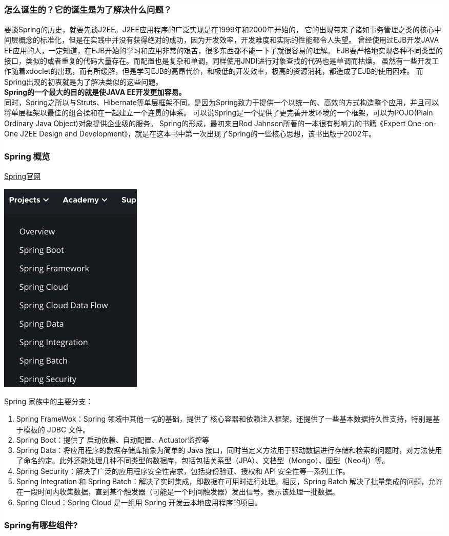 ### 怎么诞生的？它的诞生是为了解决什么问题？

要谈Spring的历史，就要先谈J2EE。J2EE应用程序的广泛实现是在1999年和2000年开始的，
它的出现带来了诸如事务管理之类的核心中间层概念的标准化，但是在实践中并没有获得绝对的成功，因为开发效率，开发难度和实际的性能都令人失望。
曾经使用过EJB开发JAVA EE应用的人，一定知道，在EJB开始的学习和应用非常的艰苦，很多东西都不能一下子就很容易的理解。
EJB要严格地实现各种不同类型的接口，类似的或者重复的代码大量存在。而配置也是复杂和单调，同样使用JNDI进行对象查找的代码也是单调而枯燥。
虽然有一些开发工作随着xdoclet的出现，而有所缓解，但是学习EJB的高昂代价，和极低的开发效率，极高的资源消耗，都造成了EJB的使用困难。
而Spring出现的初衷就是为了解决类似的这些问题。</br>**Spring的一个最大的目的就是使JAVA EE开发更加容易。**</br>
同时，Spring之所以与Struts、Hibernate等单层框架不同，是因为Spring致力于提供一个以统一的、高效的方式构造整个应用，并且可以将单层框架以最佳的组合揉和在一起建立一个连贯的体系。
可以说Spring是一个提供了更完善开发环境的一个框架，可以为POJO(Plain Ordinary Java Object)对象提供企业级的服务。
Spring的形成，最初来自Rod Jahnson所著的一本很有影响力的书籍《Expert One-on-One J2EE Design and
Development》，就是在这本书中第一次出现了Spring的一些核心思想，该书出版于2002年。

### Spring 概览

[Spring官网](https://spring.io/)

![img.png](img/img01-1.png)

Spring 家族中的主要分支：

1. Spring FrameWok：Spring 领域中其他一切的基础，提供了 核心容器和依赖注入框架，还提供了一些基本数据持久性支持，特别是基于模板的
   JDBC 文件。
2. Spring Boot：提供了 启动依赖、自动配置、Actuator监控等
3. Spring Data：将应用程序的数据存储库抽象为简单的 Java
   接口，同时当定义方法用于驱动数据进行存储和检索的问题时，对方法使用了命名约定。此外还能处理几种不同类型的数据库，包括包括关系型（JPA）、文档型（Mongo）、图型（Neo4j）等。
4. Spring Security：解决了广泛的应用程序安全性需求，包括身份验证、授权和 API 安全性等一系列工作。
5. Spring Integration 和 Spring Batch：解决了实时集成，即数据在可用时进行处理。相反，Spring Batch
   解决了批量集成的问题，允许在一段时间内收集数据，直到某个触发器（可能是一个时间触发器）发出信号，表示该处理一批数据。
6. Spring Cloud：Spring Cloud 是一组用 Spring 开发云本地应用程序的项目。

### Spring有哪些组件?
